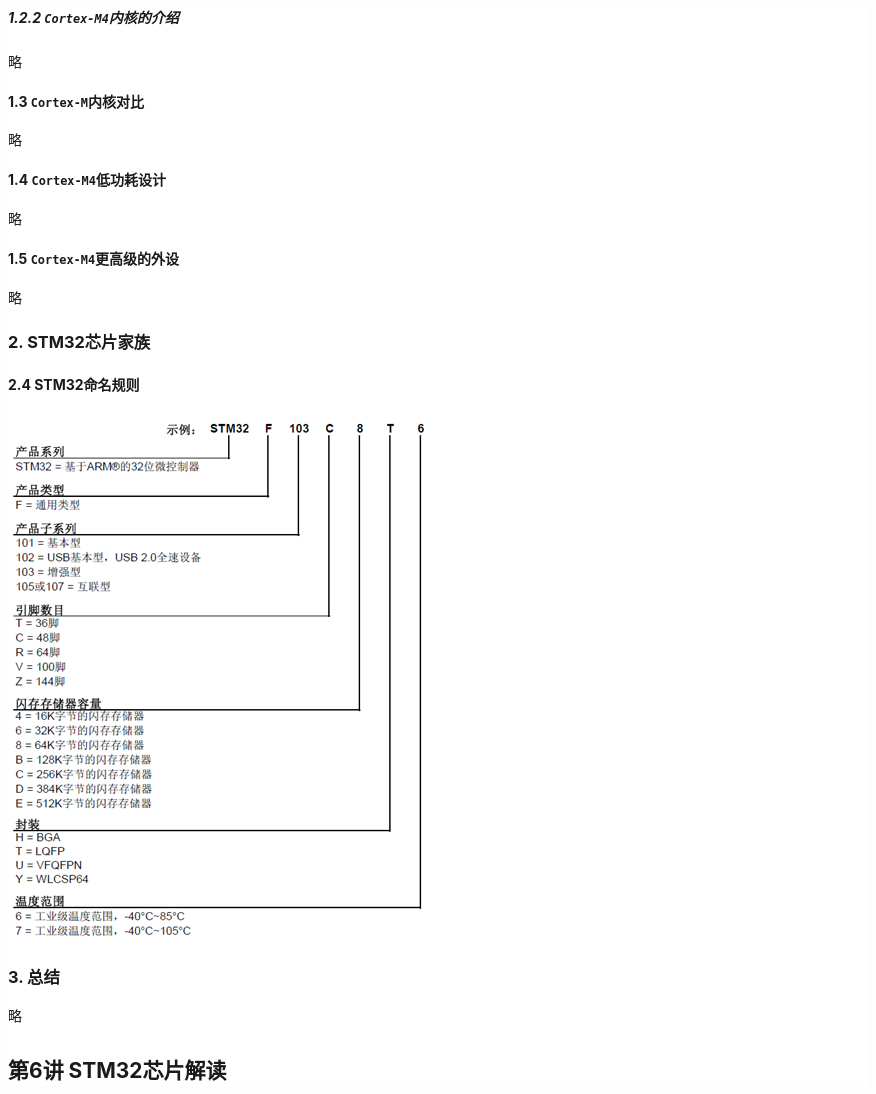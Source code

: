 ##### 1.2.2 `Cortex-M4`内核的介绍

略

#### 1.3 `Cortex-M`内核对比

略

#### 1.4 `Cortex-M4`低功耗设计

略

#### 1.5 `Cortex-M4`更高级的外设

略

### 2. STM32芯片家族

#### 2.4 STM32命名规则

![image-20210501105024968](assets/image-20210501105024968.png)

### 3. 总结

略

## 第6讲 STM32芯片解读
